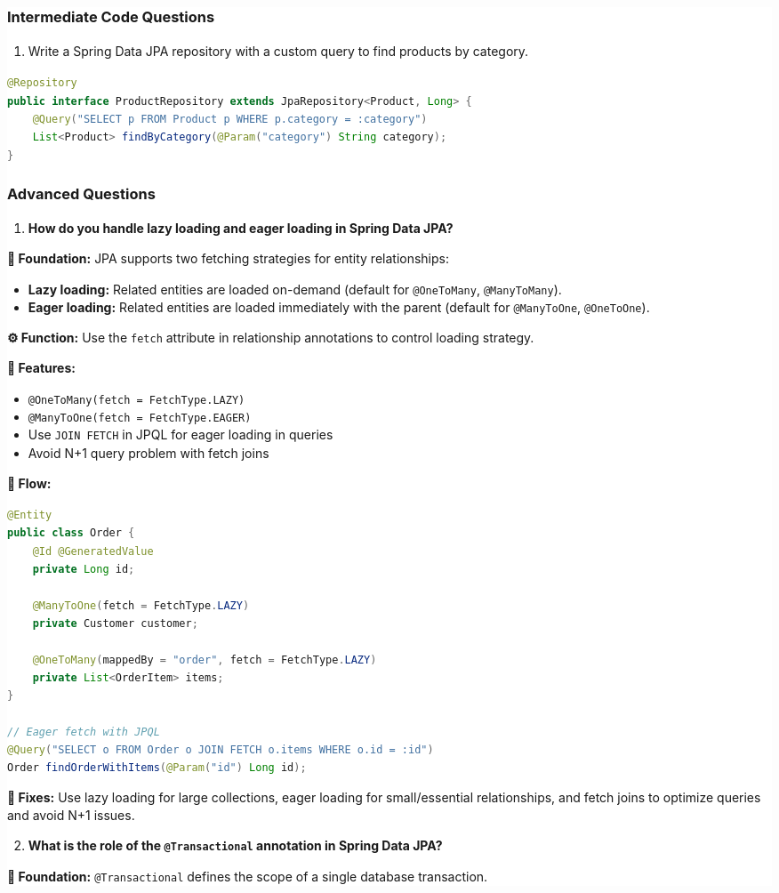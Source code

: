 ### Intermediate Code Questions

1. Write a Spring Data JPA repository with a custom query to find products by category.

```java
@Repository
public interface ProductRepository extends JpaRepository<Product, Long> {
    @Query("SELECT p FROM Product p WHERE p.category = :category")
    List<Product> findByCategory(@Param("category") String category);
}
```

### Advanced Questions

1. **How do you handle lazy loading and eager loading in Spring Data JPA?**

**🧩 Foundation:** JPA supports two fetching strategies for entity relationships:
- **Lazy loading:** Related entities are loaded on-demand (default for `@OneToMany`, `@ManyToMany`).
- **Eager loading:** Related entities are loaded immediately with the parent (default for `@ManyToOne`, `@OneToOne`).

**⚙️ Function:** Use the `fetch` attribute in relationship annotations to control loading strategy.

**🚀 Features:**
- `@OneToMany(fetch = FetchType.LAZY)`
- `@ManyToOne(fetch = FetchType.EAGER)`
- Use `JOIN FETCH` in JPQL for eager loading in queries
- Avoid N+1 query problem with fetch joins

**🔁 Flow:**
```java
@Entity
public class Order {
    @Id @GeneratedValue
    private Long id;

    @ManyToOne(fetch = FetchType.LAZY)
    private Customer customer;

    @OneToMany(mappedBy = "order", fetch = FetchType.LAZY)
    private List<OrderItem> items;
}

// Eager fetch with JPQL
@Query("SELECT o FROM Order o JOIN FETCH o.items WHERE o.id = :id")
Order findOrderWithItems(@Param("id") Long id);
```
**🐞 Fixes:** Use lazy loading for large collections, eager loading for small/essential relationships, and fetch joins to optimize queries and avoid N+1 issues.

2. **What is the role of the `@Transactional` annotation in Spring Data JPA?**

**🧩 Foundation:** `@Transactional` defines the scope of a single database transaction.
